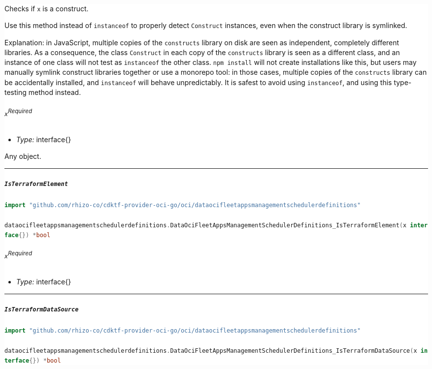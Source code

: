 Checks if `x` is a construct.

Use this method instead of `instanceof` to properly detect `Construct`
instances, even when the construct library is symlinked.

Explanation: in JavaScript, multiple copies of the `constructs` library on
disk are seen as independent, completely different libraries. As a
consequence, the class `Construct` in each copy of the `constructs` library
is seen as a different class, and an instance of one class will not test as
`instanceof` the other class. `npm install` will not create installations
like this, but users may manually symlink construct libraries together or
use a monorepo tool: in those cases, multiple copies of the `constructs`
library can be accidentally installed, and `instanceof` will behave
unpredictably. It is safest to avoid using `instanceof`, and using
this type-testing method instead.

###### `x`<sup>Required</sup> <a name="x" id="rhizo-co-terraform-provider-oci.dataOciFleetAppsManagementSchedulerDefinitions.DataOciFleetAppsManagementSchedulerDefinitions.isConstruct.parameter.x"></a>

- *Type:* interface{}

Any object.

---

##### `IsTerraformElement` <a name="IsTerraformElement" id="rhizo-co-terraform-provider-oci.dataOciFleetAppsManagementSchedulerDefinitions.DataOciFleetAppsManagementSchedulerDefinitions.isTerraformElement"></a>

```go
import "github.com/rhizo-co/cdktf-provider-oci-go/oci/dataocifleetappsmanagementschedulerdefinitions"

dataocifleetappsmanagementschedulerdefinitions.DataOciFleetAppsManagementSchedulerDefinitions_IsTerraformElement(x interface{}) *bool
```

###### `x`<sup>Required</sup> <a name="x" id="rhizo-co-terraform-provider-oci.dataOciFleetAppsManagementSchedulerDefinitions.DataOciFleetAppsManagementSchedulerDefinitions.isTerraformElement.parameter.x"></a>

- *Type:* interface{}

---

##### `IsTerraformDataSource` <a name="IsTerraformDataSource" id="rhizo-co-terraform-provider-oci.dataOciFleetAppsManagementSchedulerDefinitions.DataOciFleetAppsManagementSchedulerDefinitions.isTerraformDataSource"></a>

```go
import "github.com/rhizo-co/cdktf-provider-oci-go/oci/dataocifleetappsmanagementschedulerdefinitions"

dataocifleetappsmanagementschedulerdefinitions.DataOciFleetAppsManagementSchedulerDefinitions_IsTerraformDataSource(x interface{}) *bool
```
